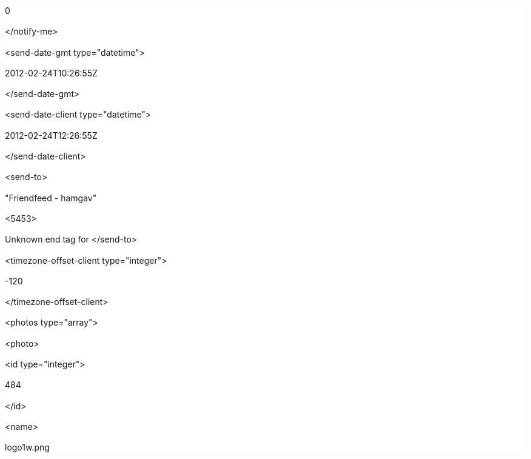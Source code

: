 0

&lt;/notify-me&gt;


> 

&lt;send-date-gmt type="datetime"&gt;

2012-02-24T10:26:55Z

&lt;/send-date-gmt&gt;


> 

&lt;send-date-client type="datetime"&gt;

2012-02-24T12:26:55Z

&lt;/send-date-client&gt;


> 

&lt;send-to&gt;

"Friendfeed - hamgav" 

&lt;5453&gt;



Unknown end tag for &lt;/send-to&gt;


> 

&lt;timezone-offset-client type="integer"&gt;

-120

&lt;/timezone-offset-client&gt;


> 

&lt;photos type="array"&gt;


> > 

&lt;photo&gt;


> > > 

&lt;id type="integer"&gt;

484

&lt;/id&gt;


> > > 

&lt;name&gt;

logo1w.png
